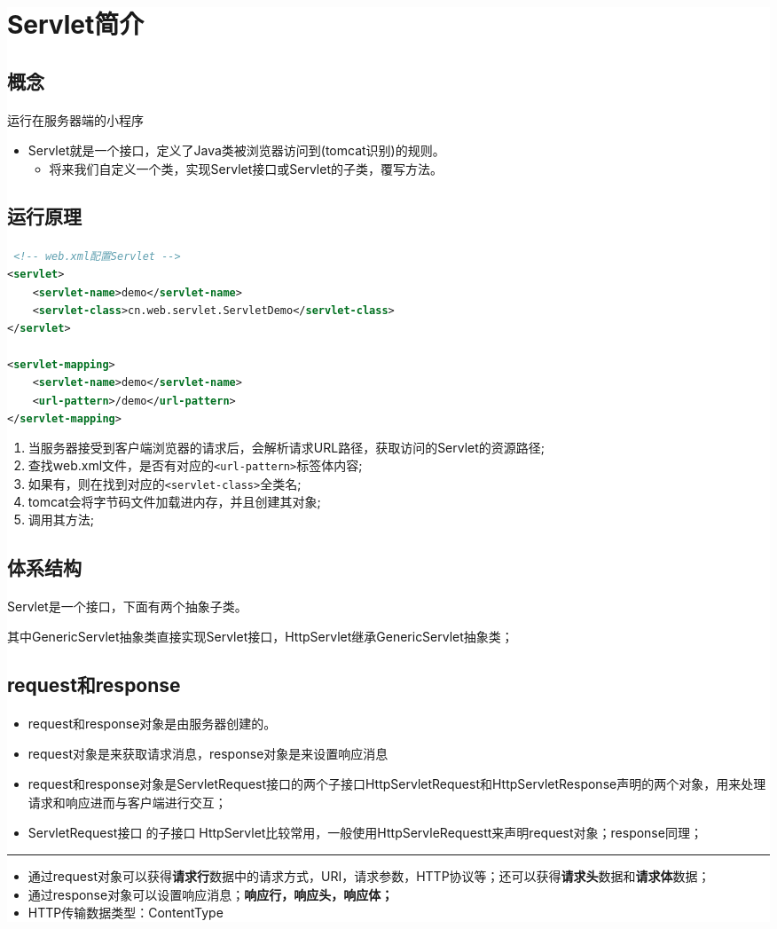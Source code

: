 # Servlet简介

## 概念

运行在服务器端的小程序

  * Servlet就是一个接口，定义了Java类被浏览器访问到(tomcat识别)的规则。
    * 将来我们自定义一个类，实现Servlet接口或Servlet的子类，覆写方法。

## 运行原理

```xml
 <!-- web.xml配置Servlet -->
<servlet>
    <servlet-name>demo</servlet-name>
    <servlet-class>cn.web.servlet.ServletDemo</servlet-class>
</servlet>

<servlet-mapping>
    <servlet-name>demo</servlet-name>
    <url-pattern>/demo</url-pattern>
</servlet-mapping>
```

1. 当服务器接受到客户端浏览器的请求后，会解析请求URL路径，获取访问的Servlet的资源路径;
2. 查找web.xml文件，是否有对应的`<url-pattern>`标签体内容;
3. 如果有，则在找到对应的`<servlet-class>`全类名;
4. tomcat会将字节码文件加载进内存，并且创建其对象;
5. 调用其方法;

## 体系结构

Servlet是一个接口，下面有两个抽象子类。

其中GenericServlet抽象类直接实现Servlet接口，HttpServlet继承GenericServlet抽象类；

## request和response

- request和response对象是由服务器创建的。
- request对象是来获取请求消息，response对象是来设置响应消息

- request和response对象是ServletRequest接口的两个子接口HttpServletRequest和HttpServletResponse声明的两个对象，用来处理请求和响应进而与客户端进行交互；

- ServletRequest接口 的子接口 HttpServlet比较常用，一般使用HttpServleRequestt来声明request对象；response同理；

---

- 通过request对象可以获得**请求行**数据中的请求方式，URI，请求参数，HTTP协议等；还可以获得**请求头**数据和**请求体**数据；
- 通过response对象可以设置响应消息；**响应行，响应头，响应体；**
- HTTP传输数据类型：ContentType
